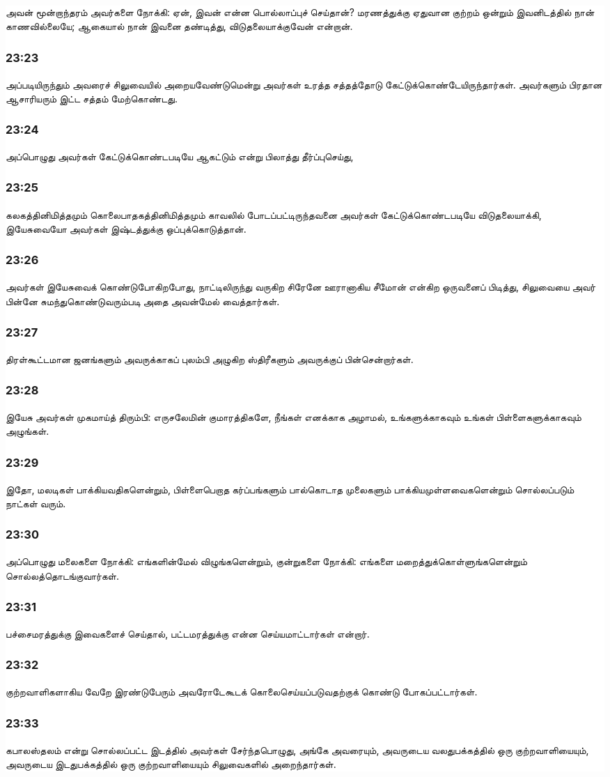 அவன் மூன்றாந்தரம் அவர்களை நோக்கி: ஏன், இவன் என்ன பொல்லாப்புச் செய்தான்? மரணத்துக்கு ஏதுவான குற்றம் ஒன்றும் இவனிடத்தில் நான் காணவில்லையே; ஆகையால் நான் இவனை தண்டித்து, விடுதலையாக்குவேன் என்றான்.

###  23:23

அப்படியிருந்தும் அவரைச் சிலுவையில் அறையவேண்டுமென்று அவர்கள் உரத்த சத்தத்தோடு கேட்டுக்கொண்டேயிருந்தார்கள். அவர்களும் பிரதான ஆசாரியரும் இட்ட சத்தம் மேற்கொண்டது.

###  23:24

அப்பொழுது அவர்கள் கேட்டுக்கொண்டபடியே ஆகட்டும் என்று பிலாத்து தீர்ப்புசெய்து,

###  23:25

கலகத்தினிமித்தமும் கொலைபாதகத்தினிமித்தமும் காவலில் போடப்பட்டிருந்தவனை அவர்கள் கேட்டுக்கொண்டபடியே விடுதலையாக்கி, இயேசுவையோ அவர்கள் இஷ்டத்துக்கு ஒப்புக்கொடுத்தான்.

###  23:26

அவர்கள் இயேசுவைக் கொண்டுபோகிறபோது, நாட்டிலிருந்து வருகிற சிரேனே ஊரானாகிய சீமோன் என்கிற ஒருவனைப் பிடித்து, சிலுவையை அவர் பின்னே சுமந்துகொண்டுவரும்படி அதை அவன்மேல் வைத்தார்கள்.

###  23:27

திரள்கூட்டமான ஜனங்களும் அவருக்காகப் புலம்பி அழுகிற ஸ்திரீகளும் அவருக்குப் பின்சென்றார்கள்.

###  23:28

இயேசு அவர்கள் முகமாய்த் திரும்பி: எருசலேமின் குமாரத்திகளே, நீங்கள் எனக்காக அழாமல், உங்களுக்காகவும் உங்கள் பிள்ளைகளுக்காகவும் அழுங்கள்.

###  23:29

இதோ, மலடிகள் பாக்கியவதிகளென்றும், பிள்ளைபெறாத கர்ப்பங்களும் பால்கொடாத முலைகளும் பாக்கியமுள்ளவைகளென்றும் சொல்லப்படும் நாட்கள் வரும்.

###  23:30

அப்பொழுது மலைகளை நோக்கி: எங்களின்மேல் விழுங்களென்றும், குன்றுகளை நோக்கி: எங்களை மறைத்துக்கொள்ளுங்களென்றும் சொல்லத்தொடங்குவார்கள்.

###  23:31

பச்சைமரத்துக்கு இவைகளைச் செய்தால், பட்டமரத்துக்கு என்ன செய்யமாட்டார்கள் என்றார்.

###  23:32

குற்றவாளிகளாகிய வேறே இரண்டுபேரும் அவரோடேகூடக் கொலைசெய்யப்படுவதற்குக் கொண்டு போகப்பட்டார்கள்.

###  23:33

கபாலஸ்தலம் என்று சொல்லப்பட்ட இடத்தில் அவர்கள் சேர்ந்தபொழுது, அங்கே அவரையும், அவருடைய வலதுபக்கத்தில் ஒரு குற்றவாளியையும், அவருடைய இடதுபக்கத்தில் ஒரு குற்றவாளியையும் சிலுவைகளில் அறைந்தார்கள்.
